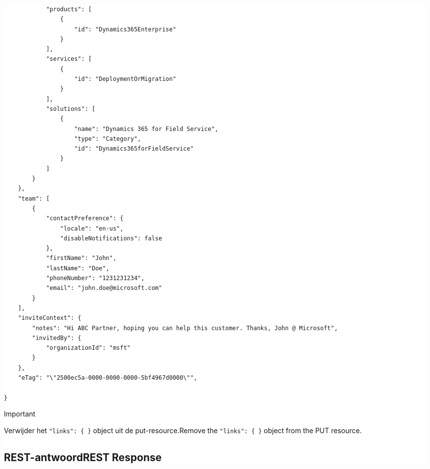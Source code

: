 ```http
            "products": [
                {
                    "id": "Dynamics365Enterprise"
                }
            ],
            "services": [
                {
                    "id": "DeploymentOrMigration"
                }
            ],
            "solutions": [
                {
                    "name": "Dynamics 365 for Field Service",
                    "type": "Category",
                    "id": "Dynamics365forFieldService"
                }
            ]
        }
    },
    "team": [
        {
            "contactPreference": {
                "locale": "en-us",
                "disableNotifications": false
            },
            "firstName": "John",
            "lastName": "Doe",
            "phoneNumber": "1231231234",
            "email": "john.doe@microsoft.com"
        }
    ],
    "inviteContext": {
        "notes": "Hi ABC Partner, hoping you can help this customer. Thanks, John @ Microsoft",
        "invitedBy": {
            "organizationId": "msft"
        }
    },
    "eTag": "\"2500ec5a-0000-0000-0000-5bf4967d0000\"",

}
```

> [!IMPORTANT]
> <span data-ttu-id="031fc-197">Verwijder het `"links": { }` object uit de put-resource.</span><span class="sxs-lookup"><span data-stu-id="031fc-197">Remove the `"links": { }` object from the PUT resource.</span></span>

## <a name="rest-response"></a><span data-ttu-id="031fc-198">REST-antwoord</span><span class="sxs-lookup"><span data-stu-id="031fc-198">REST Response</span></span>
